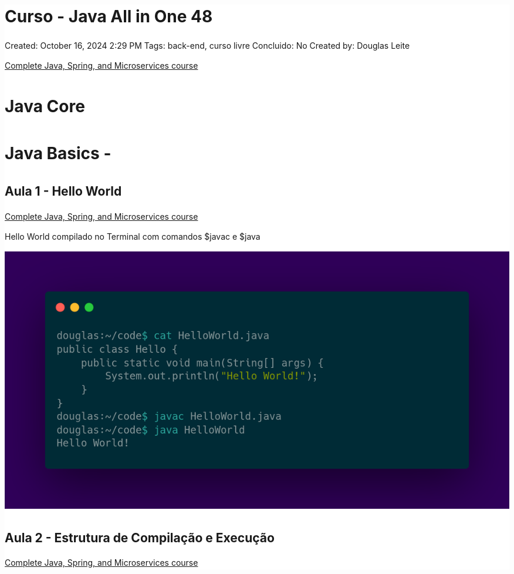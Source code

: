 # Curso - Java All in One 48

Created: October 16, 2024 2:29 PM
Tags: back-end, curso livre
Concluido: No
Created by: Douglas Leite

[Complete Java, Spring, and Microservices course](https://youtu.be/4XTsAAHW_Tc?si=u4LndjaX6yMPanbE)

# Java Core

# Java Basics -

## Aula 1 - Hello World

[Complete Java, Spring, and Microservices course](https://www.youtube.com/watch?v=4XTsAAHW_Tc&t=801s)

Hello World compilado no Terminal com comandos $javac e $java

![carbon.png](README_IMGS/carbon.png)

## Aula 2 - Estrutura de Compilação e Execução

[Complete Java, Spring, and Microservices course](https://www.youtube.com/watch?v=4XTsAAHW_Tc&t=1475s)
